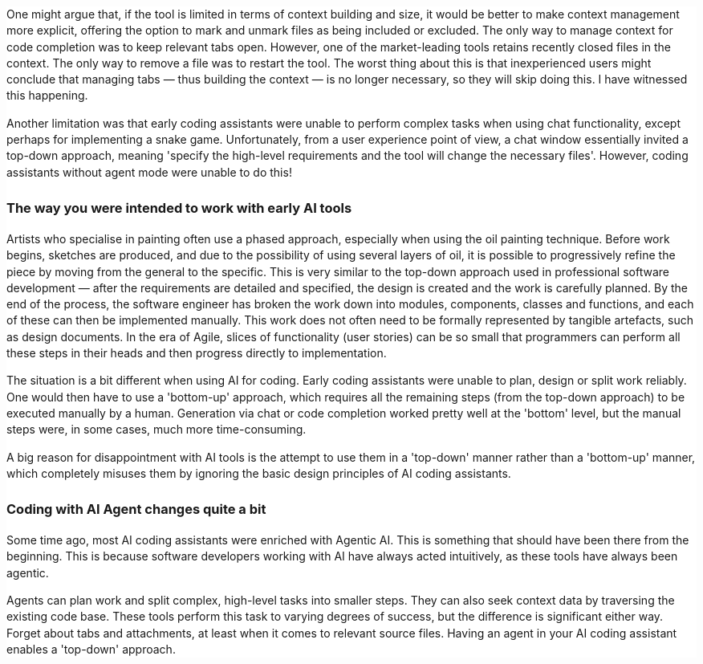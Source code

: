 One might argue that, if the tool is limited in terms of context building and size, it would be better to make context management more explicit, offering the option to mark and unmark files as being included or excluded. The only way to manage context for code completion was to keep relevant tabs open. However, one of the market-leading tools retains recently closed files in the context. The only way to remove a file was to restart the tool. The worst thing about this is that inexperienced users might conclude that managing tabs — thus building the context — is no longer necessary, so they will skip doing this. I have witnessed this happening.

Another limitation was that early coding assistants were unable to perform complex tasks when using chat functionality, except perhaps for implementing a snake game. Unfortunately, from a user experience point of view, a chat window essentially invited a top-down approach, meaning 'specify the high-level requirements and the tool will change the necessary files'. However, coding assistants without agent mode were unable to do this!

### The way you were intended to work with early AI tools

Artists who specialise in painting often use a phased approach, especially when using the oil painting technique. Before work begins, sketches are produced, and due to the possibility of using several layers of oil, it is possible to progressively refine the piece by moving from the general to the specific. This is very similar to the top-down approach used in professional software development — after the requirements are detailed and specified, the design is created and the work is carefully planned. By the end of the process, the software engineer has broken the work down into modules, components, classes and functions, and each of these can then be implemented manually. This work does not often need to be formally represented by tangible artefacts, such as design documents. In the era of Agile, slices of functionality (user stories) can be so small that programmers can perform all these steps in their heads and then progress directly to implementation.

The situation is a bit different when using AI for coding. Early coding assistants were unable to plan, design or split work reliably. One would then have to use a 'bottom-up' approach, which requires all the remaining steps (from the top-down approach) to be executed manually by a human. Generation via chat or code completion worked pretty well at the 'bottom' level, but the manual steps were, in some cases, much more time-consuming.

A big reason for disappointment with AI tools is the attempt to use them in a 'top-down' manner rather than a 'bottom-up' manner, which completely misuses them by ignoring the basic design principles of AI coding assistants.

### Coding with AI Agent changes quite a bit

Some time ago, most AI coding assistants were enriched with Agentic AI. This is something that should have been there from the beginning. This is because software developers working with AI have always acted intuitively, as these tools have always been agentic.

Agents can plan work and split complex, high-level tasks into smaller steps. They can also seek context data by traversing the existing code base. These tools perform this task to varying degrees of success, but the difference is significant either way. Forget about tabs and attachments, at least when it comes to relevant source files. Having an agent in your AI coding assistant enables a 'top-down' approach.
